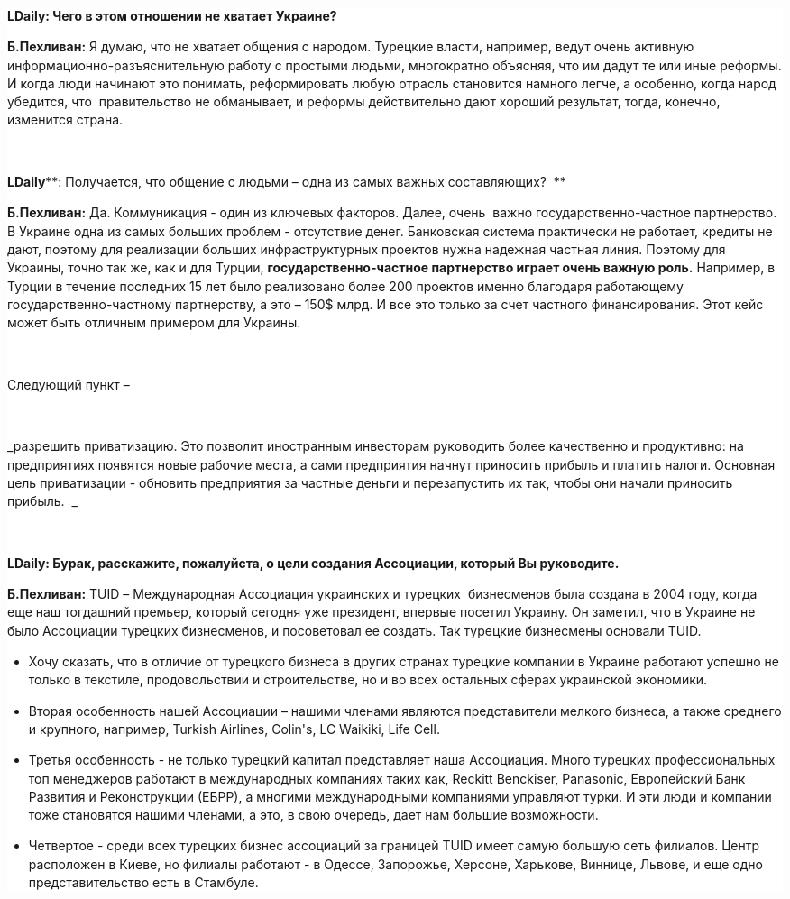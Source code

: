 **LDaily: Чего в этом отношении не хватает Украине?** 



**Б.Пехливан:** Я думаю, что не хватает общения с народом. Турецкие власти, например, ведут очень активную информационно-разъяснительную работу с простыми людьми, многократно объясняя, что им дадут те или иные реформы. И когда люди начинают это понимать, реформировать любую отрасль становится намного легче, а особенно, когда народ убедится, что  правительство не обманывает, и реформы действительно дают хороший результат, тогда, конечно, изменится страна.

 

**LDaily****: Получается, что общение с людьми – одна из самых важных составляющих?  **



**Б.Пехливан:** Да. Коммуникация - один из ключевых факторов. Далее, очень  важно государственно-частное партнерство. В Украине одна из самых больших проблем - отсутствие денег. Банковская система практически не работает, кредиты не дают, поэтому для реализации больших инфраструктурных проектов нужна надежная частная линия. Поэтому для Украины, точно так же, как и для Турции, **государственно-частное партнерство играет очень важную роль.** Например, в Турции в течение последних 15 лет было реализовано более 200 проектов именно благодаря работающему государственно-частному партнерству, а это – 150$ млрд. И все это только за счет частного финансирования. Этот кейс может быть отличным примером для Украины.

 

Следующий пункт –

 

_разрешить приватизацию. Это позволит иностранным инвесторам руководить более качественно и продуктивно: на предприятиях появятся новые рабочие места, а сами предприятия начнут приносить прибыль и платить налоги. Основная цель приватизации - обновить предприятия за частные деньги и перезапустить их так, чтобы они начали приносить прибыль.  _

 

**LDaily: Бурак, расскажите, пожалуйста, о цели создания Ассоциации, который Вы руководите.**



**Б.Пехливан:** TUID – Международная Ассоциация украинских и турецких  бизнесменов была создана в 2004 году, когда еще наш тогдашний премьер, который сегодня уже президент, впервые посетил Украину. Он заметил, что в Украине не было Ассоциации турецких бизнесменов, и посоветовал ее создать. Так турецкие бизнесмены основали TUID.



*   Хочу сказать, что в отличие от турецкого бизнеса в других странах турецкие компании в Украине работают успешно не только в текстиле, продовольствии и строительстве, но и во всех остальных сферах украинской экономики.

*   Вторая особенность нашей Ассоциации – нашими членами являются представители мелкого бизнеса, а также среднего и крупного, например, Turkish Airlines, Colin's, LC Waikiki, Life Cell.

*   Третья особенность - не только турецкий капитал представляет наша Ассоциация. Много турецких профессиональных топ менеджеров работают в международных компаниях таких как, Reckitt Benckiser, Panasonic, Европейский Банк Развития и Реконструкции (ЕБРР), а многими международными компаниями управляют турки. И эти люди и компании тоже становятся нашими членами, а это, в свою очередь, дает нам большие возможности.

*   Четвертое - среди всех турецких бизнес ассоциаций за границей TUID имеет самую большую сеть филиалов. Центр расположен в Киеве, но филиалы работают - в Одессе, Запорожье, Херсоне, Харькове, Виннице, Львове, и еще одно представительство есть в Стамбуле.
